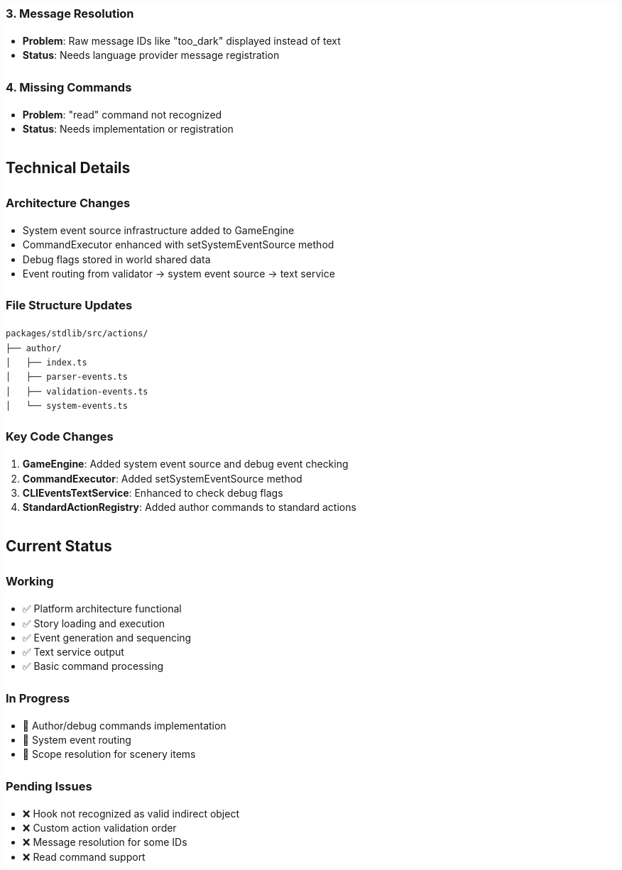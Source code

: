 ### 3. Message Resolution
- **Problem**: Raw message IDs like "too_dark" displayed instead of text
- **Status**: Needs language provider message registration

### 4. Missing Commands
- **Problem**: "read" command not recognized
- **Status**: Needs implementation or registration

## Technical Details

### Architecture Changes
- System event source infrastructure added to GameEngine
- CommandExecutor enhanced with setSystemEventSource method
- Debug flags stored in world shared data
- Event routing from validator → system event source → text service

### File Structure Updates
```
packages/stdlib/src/actions/
├── author/
│   ├── index.ts
│   ├── parser-events.ts
│   ├── validation-events.ts
│   └── system-events.ts
```

### Key Code Changes
1. **GameEngine**: Added system event source and debug event checking
2. **CommandExecutor**: Added setSystemEventSource method
3. **CLIEventsTextService**: Enhanced to check debug flags
4. **StandardActionRegistry**: Added author commands to standard actions

## Current Status

### Working
- ✅ Platform architecture functional
- ✅ Story loading and execution
- ✅ Event generation and sequencing
- ✅ Text service output
- ✅ Basic command processing

### In Progress
- 🔄 Author/debug commands implementation
- 🔄 System event routing
- 🔄 Scope resolution for scenery items

### Pending Issues
- ❌ Hook not recognized as valid indirect object
- ❌ Custom action validation order
- ❌ Message resolution for some IDs
- ❌ Read command support
